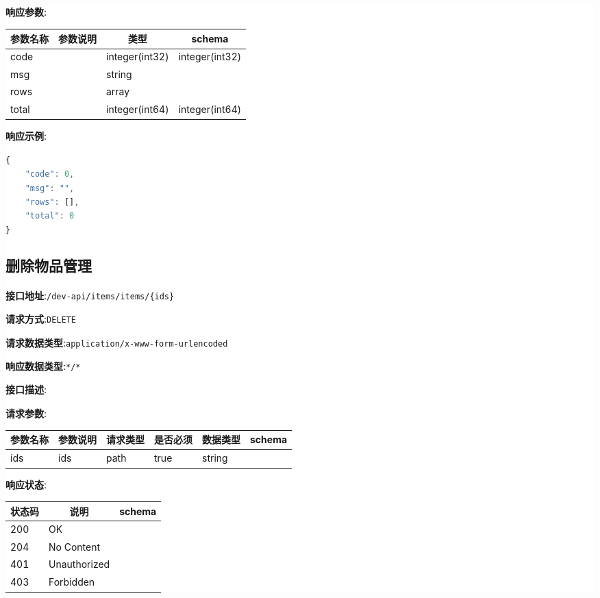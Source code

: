 
**响应参数**:


| 参数名称 | 参数说明 | 类型 | schema |
| -------- | -------- | ----- |----- |
|code||integer(int32)|integer(int32)|
|msg||string||
|rows||array||
|total||integer(int64)|integer(int64)|


**响应示例**:
```javascript
{
	"code": 0,
	"msg": "",
	"rows": [],
	"total": 0
}
```


## 删除物品管理


**接口地址**:`/dev-api/items/items/{ids}`


**请求方式**:`DELETE`


**请求数据类型**:`application/x-www-form-urlencoded`


**响应数据类型**:`*/*`


**接口描述**:


**请求参数**:


| 参数名称 | 参数说明 | 请求类型    | 是否必须 | 数据类型 | schema |
| -------- | -------- | ----- | -------- | -------- | ------ |
|ids|ids|path|true|string||


**响应状态**:


| 状态码 | 说明 | schema |
| -------- | -------- | ----- |
|200|OK||
|204|No Content||
|401|Unauthorized||
|403|Forbidden||
